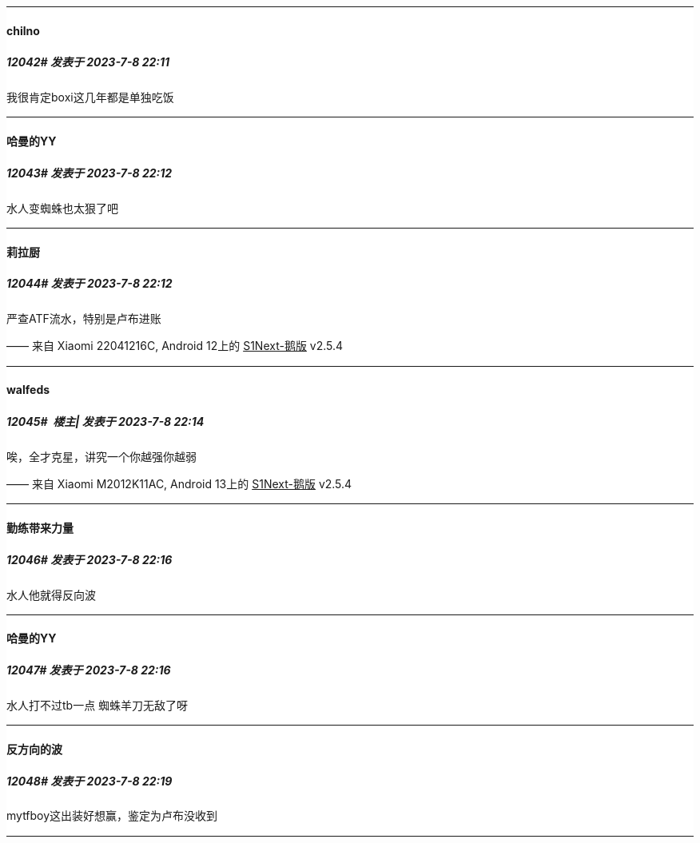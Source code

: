*****

####  chilno  
##### 12042#       发表于 2023-7-8 22:11

我很肯定boxi这几年都是单独吃饭

*****

####  哈曼的YY  
##### 12043#       发表于 2023-7-8 22:12

水人变蜘蛛也太狠了吧

*****

####  莉拉厨  
##### 12044#       发表于 2023-7-8 22:12

严查ATF流水，特别是卢布进账

—— 来自 Xiaomi 22041216C, Android 12上的 [S1Next-鹅版](https://github.com/ykrank/S1-Next/releases) v2.5.4


*****

####  walfeds  
##### 12045#         楼主| 发表于 2023-7-8 22:14

唉，全才克星，讲究一个你越强你越弱

—— 来自 Xiaomi M2012K11AC, Android 13上的 [S1Next-鹅版](https://github.com/ykrank/S1-Next/releases) v2.5.4

*****

####  勤练带来力量  
##### 12046#       发表于 2023-7-8 22:16

水人他就得反向波

*****

####  哈曼的YY  
##### 12047#       发表于 2023-7-8 22:16

水人打不过tb一点 蜘蛛羊刀无敌了呀

*****

####  反方向的波  
##### 12048#       发表于 2023-7-8 22:19

mytfboy这出装好想赢，鉴定为卢布没收到

*****
